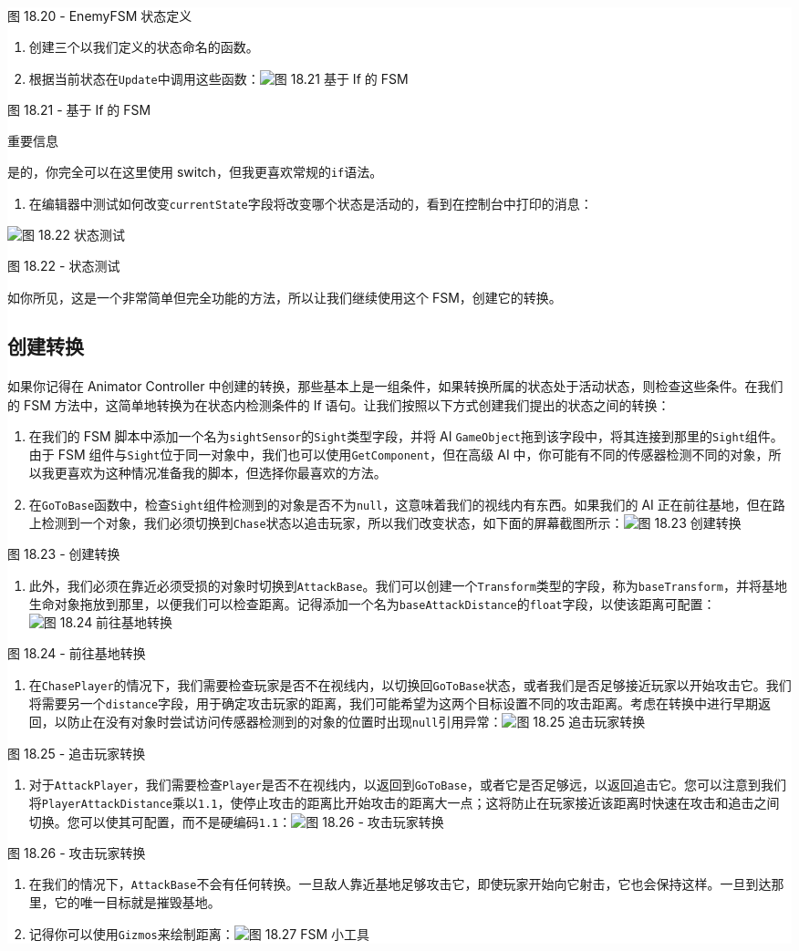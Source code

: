 图 18.20 - EnemyFSM 状态定义

1.  创建三个以我们定义的状态命名的函数。

1.  根据当前状态在`Update`中调用这些函数：![图 18.21 基于 If 的 FSM](https://github.com/OpenDocCN/freelearn-csharp-zh/raw/master/docs/hsn-unity20-gm-dev/img/Figure_18.21_B14199.jpg)

图 18.21 - 基于 If 的 FSM

重要信息

是的，你完全可以在这里使用 switch，但我更喜欢常规的`if`语法。

1.  在编辑器中测试如何改变`currentState`字段将改变哪个状态是活动的，看到在控制台中打印的消息：

![图 18.22 状态测试](https://github.com/OpenDocCN/freelearn-csharp-zh/raw/master/docs/hsn-unity20-gm-dev/img/Figure_18.22_B14199.jpg)

图 18.22 - 状态测试

如你所见，这是一个非常简单但完全功能的方法，所以让我们继续使用这个 FSM，创建它的转换。

## 创建转换

如果你记得在 Animator Controller 中创建的转换，那些基本上是一组条件，如果转换所属的状态处于活动状态，则检查这些条件。在我们的 FSM 方法中，这简单地转换为在状态内检测条件的 If 语句。让我们按照以下方式创建我们提出的状态之间的转换：

1.  在我们的 FSM 脚本中添加一个名为`sightSensor`的`Sight`类型字段，并将 AI `GameObject`拖到该字段中，将其连接到那里的`Sight`组件。由于 FSM 组件与`Sight`位于同一对象中，我们也可以使用`GetComponent`，但在高级 AI 中，你可能有不同的传感器检测不同的对象，所以我更喜欢为这种情况准备我的脚本，但选择你最喜欢的方法。

1.  在`GoToBase`函数中，检查`Sight`组件检测到的对象是否不为`null`，这意味着我们的视线内有东西。如果我们的 AI 正在前往基地，但在路上检测到一个对象，我们必须切换到`Chase`状态以追击玩家，所以我们改变状态，如下面的屏幕截图所示：![图 18.23 创建转换](https://github.com/OpenDocCN/freelearn-csharp-zh/raw/master/docs/hsn-unity20-gm-dev/img/Figure_18.23_B14199.jpg)

图 18.23 - 创建转换

1.  此外，我们必须在靠近必须受损的对象时切换到`AttackBase`。我们可以创建一个`Transform`类型的字段，称为`baseTransform`，并将基地生命对象拖放到那里，以便我们可以检查距离。记得添加一个名为`baseAttackDistance`的`float`字段，以使该距离可配置：![图 18.24 前往基地转换](https://github.com/OpenDocCN/freelearn-csharp-zh/raw/master/docs/hsn-unity20-gm-dev/img/Figure_18.24_B14199.jpg)

图 18.24 - 前往基地转换

1.  在`ChasePlayer`的情况下，我们需要检查玩家是否不在视线内，以切换回`GoToBase`状态，或者我们是否足够接近玩家以开始攻击它。我们将需要另一个`distance`字段，用于确定攻击玩家的距离，我们可能希望为这两个目标设置不同的攻击距离。考虑在转换中进行早期返回，以防止在没有对象时尝试访问传感器检测到的对象的位置时出现`null`引用异常：![图 18.25 追击玩家转换](https://github.com/OpenDocCN/freelearn-csharp-zh/raw/master/docs/hsn-unity20-gm-dev/img/Figure_18.25_B14199.jpg)

图 18.25 - 追击玩家转换

1.  对于`AttackPlayer`，我们需要检查`Player`是否不在视线内，以返回到`GoToBase`，或者它是否足够远，以返回追击它。您可以注意到我们将`PlayerAttackDistance`乘以`1.1`，使停止攻击的距离比开始攻击的距离大一点；这将防止在玩家接近该距离时快速在攻击和追击之间切换。您可以使其可配置，而不是硬编码`1.1`：![图 18.26 - 攻击玩家转换](https://github.com/OpenDocCN/freelearn-csharp-zh/raw/master/docs/hsn-unity20-gm-dev/img/Figure_18.26_B14199.jpg)

图 18.26 - 攻击玩家转换

1.  在我们的情况下，`AttackBase`不会有任何转换。一旦敌人靠近基地足够攻击它，即使玩家开始向它射击，它也会保持这样。一旦到达那里，它的唯一目标就是摧毁基地。

1.  记得你可以使用`Gizmos`来绘制距离：![图 18.27 FSM 小工具](https://github.com/OpenDocCN/freelearn-csharp-zh/raw/master/docs/hsn-unity20-gm-dev/img/Figure_18.27_B14199.jpg)
